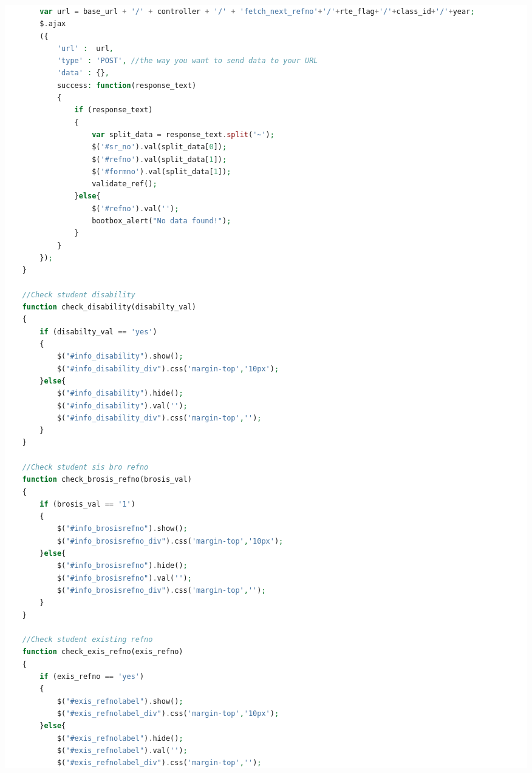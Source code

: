 ```php
        var url = base_url + '/' + controller + '/' + 'fetch_next_refno'+'/'+rte_flag+'/'+class_id+'/'+year;
        $.ajax
        ({
            'url' :  url,
            'type' : 'POST', //the way you want to send data to your URL
            'data' : {},
            success: function(response_text)
            {
                if (response_text) 
                {
                    var split_data = response_text.split('~');
                    $('#sr_no').val(split_data[0]);
                    $('#refno').val(split_data[1]);
                    $('#formno').val(split_data[1]);
                    validate_ref();
                }else{
                    $('#refno').val('');
                    bootbox_alert("No data found!");
                }
            }
        });
    }

    //Check student disability 
    function check_disability(disabilty_val)
    {
        if (disabilty_val == 'yes') 
        {
            $("#info_disability").show();
            $("#info_disability_div").css('margin-top','10px');
        }else{
            $("#info_disability").hide();
            $("#info_disability").val('');
            $("#info_disability_div").css('margin-top','');
        }
    }

    //Check student sis bro refno
    function check_brosis_refno(brosis_val)
    {
        if (brosis_val == '1') 
        {
            $("#info_brosisrefno").show();
            $("#info_brosisrefno_div").css('margin-top','10px');
        }else{
            $("#info_brosisrefno").hide();
            $("#info_brosisrefno").val('');
            $("#info_brosisrefno_div").css('margin-top','');
        }
    }

    //Check student existing refno
    function check_exis_refno(exis_refno)
    {
        if (exis_refno == 'yes') 
        {
            $("#exis_refnolabel").show();
            $("#exis_refnolabel_div").css('margin-top','10px');
        }else{
            $("#exis_refnolabel").hide();
            $("#exis_refnolabel").val('');
            $("#exis_refnolabel_div").css('margin-top','');
```